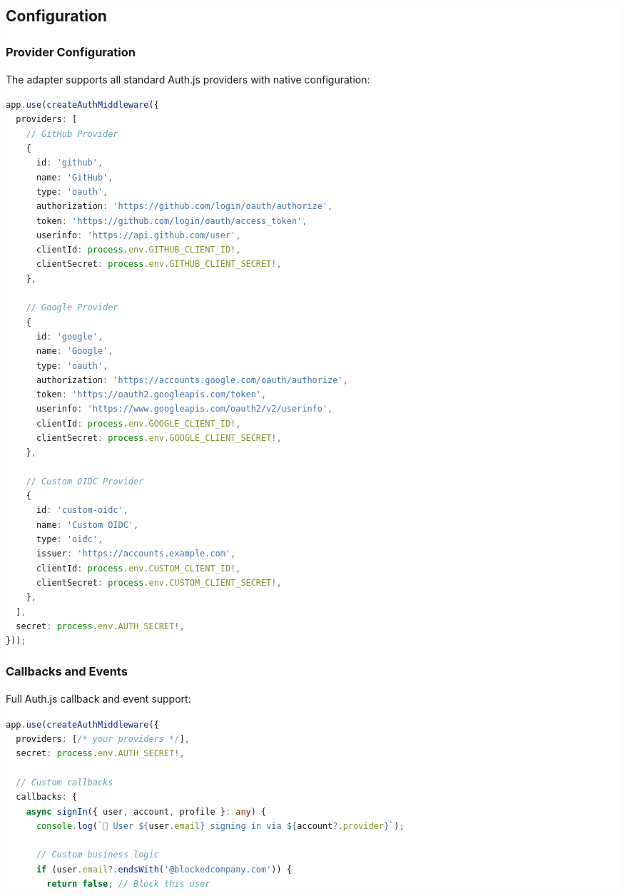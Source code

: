 ## Configuration

### Provider Configuration

The adapter supports all standard Auth.js providers with native configuration:

```typescript
app.use(createAuthMiddleware({
  providers: [
    // GitHub Provider
    {
      id: 'github',
      name: 'GitHub',
      type: 'oauth',
      authorization: 'https://github.com/login/oauth/authorize',
      token: 'https://github.com/login/oauth/access_token',
      userinfo: 'https://api.github.com/user',
      clientId: process.env.GITHUB_CLIENT_ID!,
      clientSecret: process.env.GITHUB_CLIENT_SECRET!,
    },

    // Google Provider
    {
      id: 'google',
      name: 'Google',
      type: 'oauth',
      authorization: 'https://accounts.google.com/oauth/authorize',
      token: 'https://oauth2.googleapis.com/token',
      userinfo: 'https://www.googleapis.com/oauth2/v2/userinfo',
      clientId: process.env.GOOGLE_CLIENT_ID!,
      clientSecret: process.env.GOOGLE_CLIENT_SECRET!,
    },

    // Custom OIDC Provider
    {
      id: 'custom-oidc',
      name: 'Custom OIDC',
      type: 'oidc',
      issuer: 'https://accounts.example.com',
      clientId: process.env.CUSTOM_CLIENT_ID!,
      clientSecret: process.env.CUSTOM_CLIENT_SECRET!,
    },
  ],
  secret: process.env.AUTH_SECRET!,
}));
```

### Callbacks and Events

Full Auth.js callback and event support:

```typescript
app.use(createAuthMiddleware({
  providers: [/* your providers */],
  secret: process.env.AUTH_SECRET!,

  // Custom callbacks
  callbacks: {
    async signIn({ user, account, profile }: any) {
      console.log(`🔐 User ${user.email} signing in via ${account?.provider}`);

      // Custom business logic
      if (user.email?.endsWith('@blockedcompany.com')) {
        return false; // Block this user
```